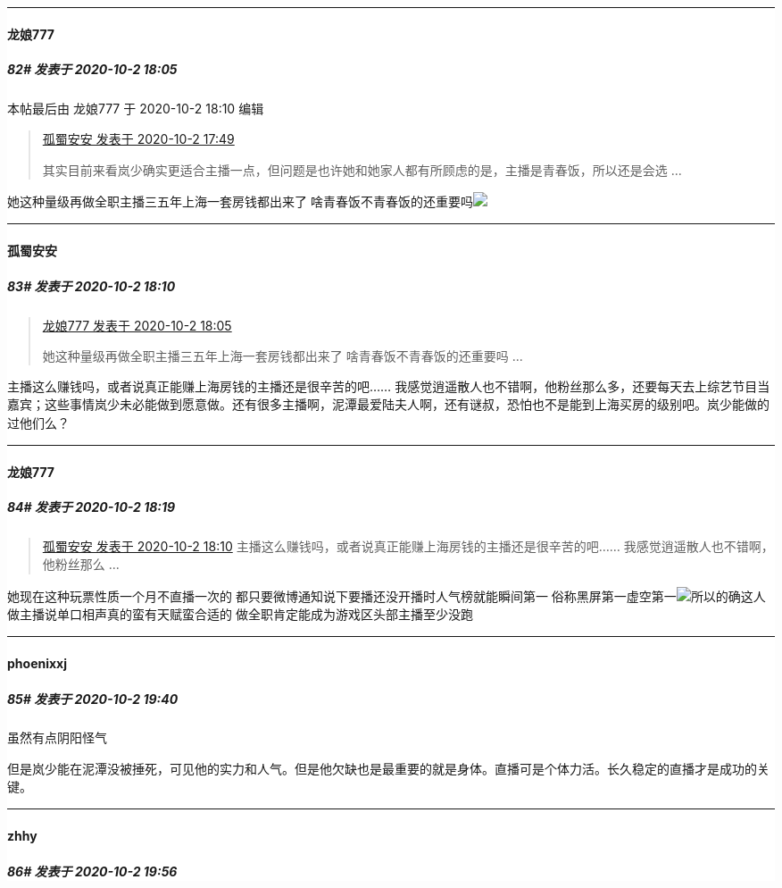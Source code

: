 
-----

####  龙娘777  
##### 82#       发表于 2020-10-2 18:05


 本帖最后由 龙娘777 于 2020-10-2 18:10 编辑 
<blockquote><a href="httphttps://bbs.saraba1st.com/2b/forum.php?mod=redirect&amp;amp;goto=findpost&amp;amp;pid=48930924&amp;amp;ptid=1962698" target="_blank">孤蜀安安 发表于 2020-10-2 17:49</a>

其实目前来看岚少确实更适合主播一点，但问题是也许她和她家人都有所顾虑的是，主播是青春饭，所以还是会选 ...</blockquote>

她这种量级再做全职主播三五年上海一套房钱都出来了 啥青春饭不青春饭的还重要吗<img src="https://static.saraba1st.com/image/smiley/face2017/067.png" referrerpolicy="no-referrer">


-----

####  孤蜀安安  
##### 83#       发表于 2020-10-2 18:10


<blockquote><a href="httphttps://bbs.saraba1st.com/2b/forum.php?mod=redirect&amp;goto=findpost&amp;pid=48931064&amp;ptid=1962698" target="_blank">龙娘777 发表于 2020-10-2 18:05</a>

她这种量级再做全职主播三五年上海一套房钱都出来了 啥青春饭不青春饭的还重要吗 ...</blockquote>
主播这么赚钱吗，或者说真正能赚上海房钱的主播还是很辛苦的吧…… 我感觉逍遥散人也不错啊，他粉丝那么多，还要每天去上综艺节目当嘉宾；这些事情岚少未必能做到愿意做。还有很多主播啊，泥潭最爱陆夫人啊，还有谜叔，恐怕也不是能到上海买房的级别吧。岚少能做的过他们么？


-----

####  龙娘777  
##### 84#       发表于 2020-10-2 18:19


<blockquote><a href="httphttps://bbs.saraba1st.com/2b/forum.php?mod=redirect&amp;amp;goto=findpost&amp;amp;pid=48931102&amp;amp;ptid=1962698" target="_blank">孤蜀安安 发表于 2020-10-2 18:10</a>
主播这么赚钱吗，或者说真正能赚上海房钱的主播还是很辛苦的吧…… 我感觉逍遥散人也不错啊，他粉丝那么 ...</blockquote>
她现在这种玩票性质一个月不直播一次的 都只要微博通知说下要播还没开播时人气榜就能瞬间第一 俗称黑屏第一虚空第一<img src="https://static.saraba1st.com/image/smiley/face2017/068.png" referrerpolicy="no-referrer">所以的确这人做主播说单口相声真的蛮有天赋蛮合适的 做全职肯定能成为游戏区头部主播至少没跑


-----

####  phoenixxj  
##### 85#       发表于 2020-10-2 19:40


虽然有点阴阳怪气

但是岚少能在泥潭没被捶死，可见他的实力和人气。但是他欠缺也是最重要的就是身体。直播可是个体力活。长久稳定的直播才是成功的关键。


-----

####  zhhy  
##### 86#       发表于 2020-10-2 19:56
